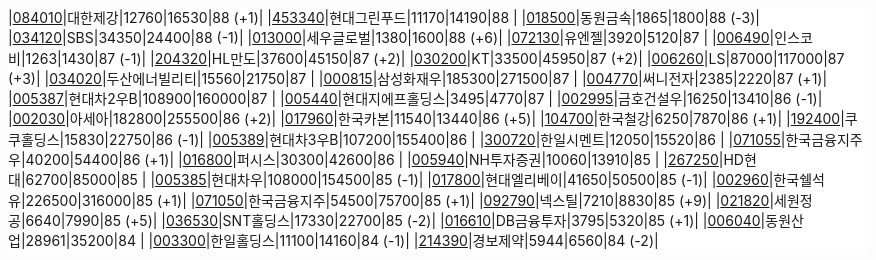 |[084010](https://finance.daum.net/quotes/A084010)|대한제강|12760|16530|88 (+1)|
|[453340](https://finance.daum.net/quotes/A453340)|현대그린푸드|11170|14190|88 |
|[018500](https://finance.daum.net/quotes/A018500)|동원금속|1865|1800|88 (-3)|
|[034120](https://finance.daum.net/quotes/A034120)|SBS|34350|24400|88 (-1)|
|[013000](https://finance.daum.net/quotes/A013000)|세우글로벌|1380|1600|88 (+6)|
|[072130](https://finance.daum.net/quotes/A072130)|유엔젤|3920|5120|87 |
|[006490](https://finance.daum.net/quotes/A006490)|인스코비|1263|1430|87 (-1)|
|[204320](https://finance.daum.net/quotes/A204320)|HL만도|37600|45150|87 (+2)|
|[030200](https://finance.daum.net/quotes/A030200)|KT|33500|45950|87 (+2)|
|[006260](https://finance.daum.net/quotes/A006260)|LS|87000|117000|87 (+3)|
|[034020](https://finance.daum.net/quotes/A034020)|두산에너빌리티|15560|21750|87 |
|[000815](https://finance.daum.net/quotes/A000815)|삼성화재우|185300|271500|87 |
|[004770](https://finance.daum.net/quotes/A004770)|써니전자|2385|2220|87 (+1)|
|[005387](https://finance.daum.net/quotes/A005387)|현대차2우B|108900|160000|87 |
|[005440](https://finance.daum.net/quotes/A005440)|현대지에프홀딩스|3495|4770|87 |
|[002995](https://finance.daum.net/quotes/A002995)|금호건설우|16250|13410|86 (-1)|
|[002030](https://finance.daum.net/quotes/A002030)|아세아|182800|255500|86 (+2)|
|[017960](https://finance.daum.net/quotes/A017960)|한국카본|11540|13440|86 (+5)|
|[104700](https://finance.daum.net/quotes/A104700)|한국철강|6250|7870|86 (+1)|
|[192400](https://finance.daum.net/quotes/A192400)|쿠쿠홀딩스|15830|22750|86 (-1)|
|[005389](https://finance.daum.net/quotes/A005389)|현대차3우B|107200|155400|86 |
|[300720](https://finance.daum.net/quotes/A300720)|한일시멘트|12050|15520|86 |
|[071055](https://finance.daum.net/quotes/A071055)|한국금융지주우|40200|54400|86 (+1)|
|[016800](https://finance.daum.net/quotes/A016800)|퍼시스|30300|42600|86 |
|[005940](https://finance.daum.net/quotes/A005940)|NH투자증권|10060|13910|85 |
|[267250](https://finance.daum.net/quotes/A267250)|HD현대|62700|85000|85 |
|[005385](https://finance.daum.net/quotes/A005385)|현대차우|108000|154500|85 (-1)|
|[017800](https://finance.daum.net/quotes/A017800)|현대엘리베이|41650|50500|85 (-1)|
|[002960](https://finance.daum.net/quotes/A002960)|한국쉘석유|226500|316000|85 (+1)|
|[071050](https://finance.daum.net/quotes/A071050)|한국금융지주|54500|75700|85 (+1)|
|[092790](https://finance.daum.net/quotes/A092790)|넥스틸|7210|8830|85 (+9)|
|[021820](https://finance.daum.net/quotes/A021820)|세원정공|6640|7990|85 (+5)|
|[036530](https://finance.daum.net/quotes/A036530)|SNT홀딩스|17330|22700|85 (-2)|
|[016610](https://finance.daum.net/quotes/A016610)|DB금융투자|3795|5320|85 (+1)|
|[006040](https://finance.daum.net/quotes/A006040)|동원산업|28961|35200|84 |
|[003300](https://finance.daum.net/quotes/A003300)|한일홀딩스|11100|14160|84 (-1)|
|[214390](https://finance.daum.net/quotes/A214390)|경보제약|5944|6560|84 (-2)|
